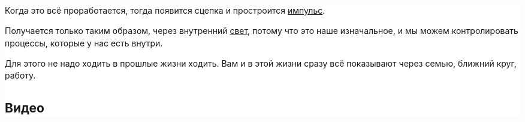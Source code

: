 Когда это всё проработается, тогда появится сцепка и простроится [импульс](Основные%20понятия.md#^befdf7).

Получается только таким образом, через внутренний [свет](Основные%20понятия.md#^bd2a25), потому что это наше изначальное, и мы можем контролировать процессы, которые у нас есть внутри.

Для этого не надо ходить в прошлые жизни ходить. Вам и в этой жизни сразу всё показывают через семью, ближний круг, работу.

## Видео

<iframe title="Сомнение #ЯдовитоеСостояние #Сомнения #Весталия #ШколаСорадение" src="https://www.youtube.com/embed/2uXC1_XVPlE?feature=oembed" height="113" width="200" allowfullscreen="" allow="fullscreen" style="aspect-ratio: 1.76991 / 1; width: 100%; height: 100%;"></iframe>